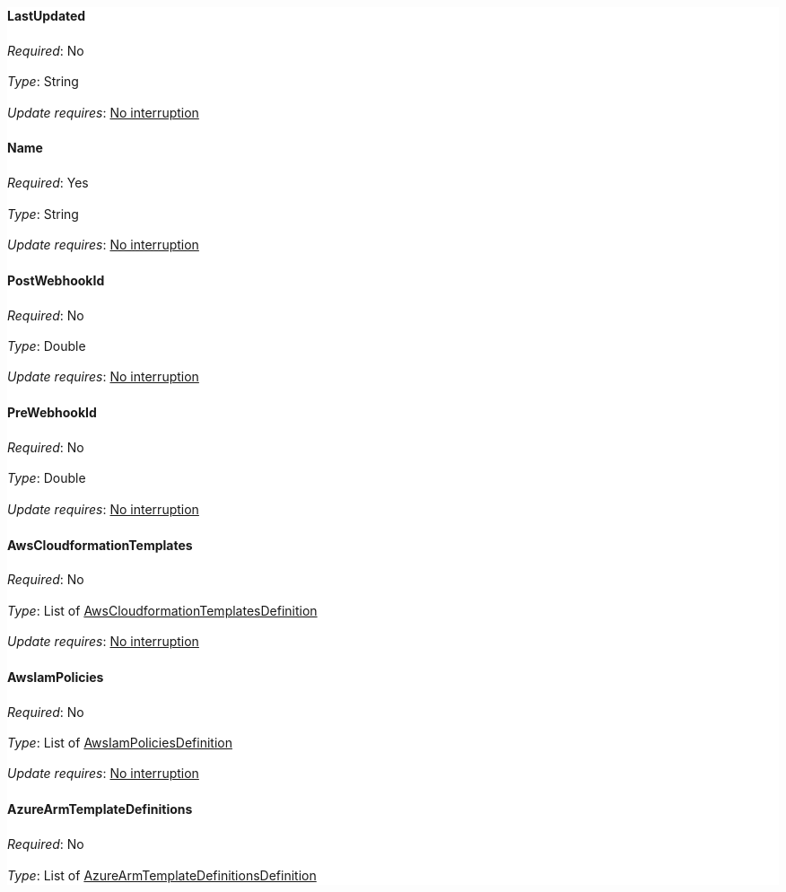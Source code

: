#### LastUpdated

_Required_: No

_Type_: String

_Update requires_: [No interruption](https://docs.aws.amazon.com/AWSCloudFormation/latest/UserGuide/using-cfn-updating-stacks-update-behaviors.html#update-no-interrupt)

#### Name

_Required_: Yes

_Type_: String

_Update requires_: [No interruption](https://docs.aws.amazon.com/AWSCloudFormation/latest/UserGuide/using-cfn-updating-stacks-update-behaviors.html#update-no-interrupt)

#### PostWebhookId

_Required_: No

_Type_: Double

_Update requires_: [No interruption](https://docs.aws.amazon.com/AWSCloudFormation/latest/UserGuide/using-cfn-updating-stacks-update-behaviors.html#update-no-interrupt)

#### PreWebhookId

_Required_: No

_Type_: Double

_Update requires_: [No interruption](https://docs.aws.amazon.com/AWSCloudFormation/latest/UserGuide/using-cfn-updating-stacks-update-behaviors.html#update-no-interrupt)

#### AwsCloudformationTemplates

_Required_: No

_Type_: List of <a href="awscloudformationtemplatesdefinition.md">AwsCloudformationTemplatesDefinition</a>

_Update requires_: [No interruption](https://docs.aws.amazon.com/AWSCloudFormation/latest/UserGuide/using-cfn-updating-stacks-update-behaviors.html#update-no-interrupt)

#### AwsIamPolicies

_Required_: No

_Type_: List of <a href="awsiampoliciesdefinition.md">AwsIamPoliciesDefinition</a>

_Update requires_: [No interruption](https://docs.aws.amazon.com/AWSCloudFormation/latest/UserGuide/using-cfn-updating-stacks-update-behaviors.html#update-no-interrupt)

#### AzureArmTemplateDefinitions

_Required_: No

_Type_: List of <a href="azurearmtemplatedefinitionsdefinition.md">AzureArmTemplateDefinitionsDefinition</a>
